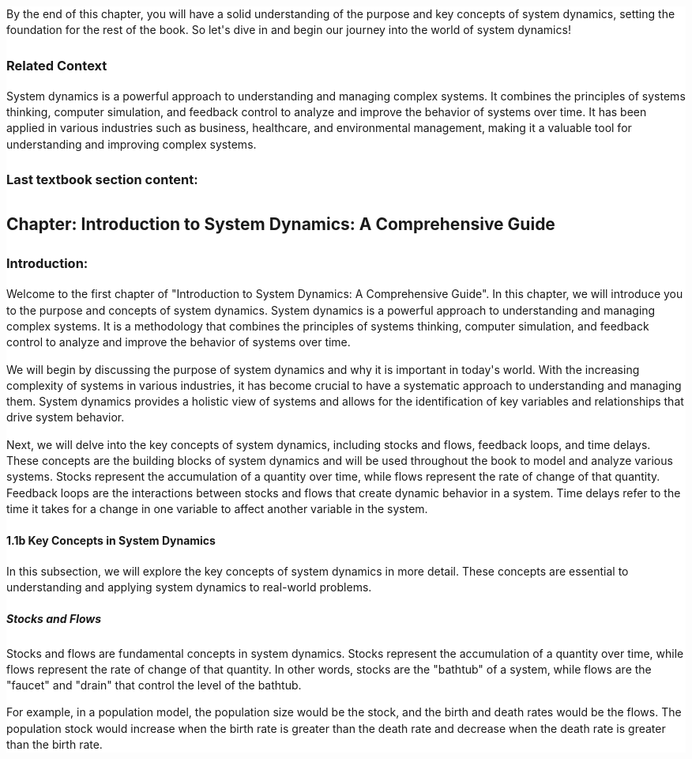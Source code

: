 By the end of this chapter, you will have a solid understanding of the purpose and key concepts of system dynamics, setting the foundation for the rest of the book. So let's dive in and begin our journey into the world of system dynamics!


### Related Context
System dynamics is a powerful approach to understanding and managing complex systems. It combines the principles of systems thinking, computer simulation, and feedback control to analyze and improve the behavior of systems over time. It has been applied in various industries such as business, healthcare, and environmental management, making it a valuable tool for understanding and improving complex systems.

### Last textbook section content:

## Chapter: Introduction to System Dynamics: A Comprehensive Guide

### Introduction:

Welcome to the first chapter of "Introduction to System Dynamics: A Comprehensive Guide". In this chapter, we will introduce you to the purpose and concepts of system dynamics. System dynamics is a powerful approach to understanding and managing complex systems. It is a methodology that combines the principles of systems thinking, computer simulation, and feedback control to analyze and improve the behavior of systems over time.

We will begin by discussing the purpose of system dynamics and why it is important in today's world. With the increasing complexity of systems in various industries, it has become crucial to have a systematic approach to understanding and managing them. System dynamics provides a holistic view of systems and allows for the identification of key variables and relationships that drive system behavior.

Next, we will delve into the key concepts of system dynamics, including stocks and flows, feedback loops, and time delays. These concepts are the building blocks of system dynamics and will be used throughout the book to model and analyze various systems. Stocks represent the accumulation of a quantity over time, while flows represent the rate of change of that quantity. Feedback loops are the interactions between stocks and flows that create dynamic behavior in a system. Time delays refer to the time it takes for a change in one variable to affect another variable in the system.

#### 1.1b Key Concepts in System Dynamics

In this subsection, we will explore the key concepts of system dynamics in more detail. These concepts are essential to understanding and applying system dynamics to real-world problems.

##### Stocks and Flows

Stocks and flows are fundamental concepts in system dynamics. Stocks represent the accumulation of a quantity over time, while flows represent the rate of change of that quantity. In other words, stocks are the "bathtub" of a system, while flows are the "faucet" and "drain" that control the level of the bathtub.

For example, in a population model, the population size would be the stock, and the birth and death rates would be the flows. The population stock would increase when the birth rate is greater than the death rate and decrease when the death rate is greater than the birth rate.
